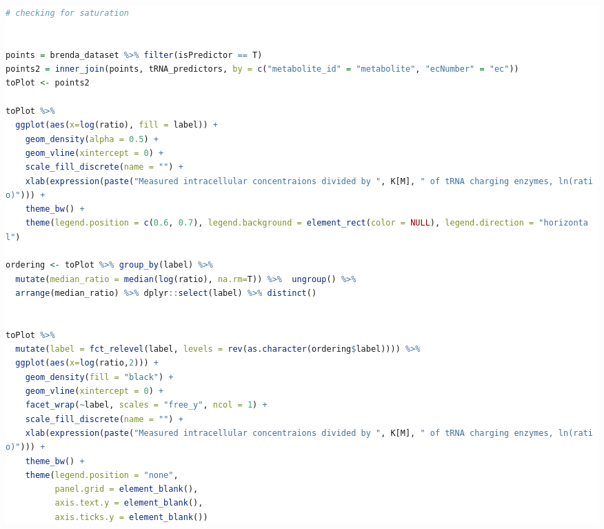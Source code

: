 ``` r
# checking for saturation


points = brenda_dataset %>% filter(isPredictor == T)
points2 = inner_join(points, tRNA_predictors, by = c("metabolite_id" = "metabolite", "ecNumber" = "ec"))
toPlot <- points2

toPlot %>%
  ggplot(aes(x=log(ratio), fill = label)) +  
    geom_density(alpha = 0.5) +
    geom_vline(xintercept = 0) +
    scale_fill_discrete(name = "") +
    xlab(expression(paste("Measured intracellular concentraions divided by ", K[M], " of tRNA charging enzymes, ln(ratio)"))) +
    theme_bw() +
    theme(legend.position = c(0.6, 0.7), legend.background = element_rect(color = NULL), legend.direction = "horizontal")

ordering <- toPlot %>% group_by(label) %>% 
  mutate(median_ratio = median(log(ratio), na.rm=T)) %>%  ungroup() %>%
  arrange(median_ratio) %>% dplyr::select(label) %>% distinct()


toPlot %>% 
  mutate(label = fct_relevel(label, levels = rev(as.character(ordering$label)))) %>%
  ggplot(aes(x=log(ratio,2))) +  
    geom_density(fill = "black") +
    geom_vline(xintercept = 0) +
    facet_wrap(~label, scales = "free_y", ncol = 1) +
    scale_fill_discrete(name = "") +
    xlab(expression(paste("Measured intracellular concentraions divided by ", K[M], " of tRNA charging enzymes, ln(ratio)"))) +
    theme_bw() +
    theme(legend.position = "none", 
          panel.grid = element_blank(),
          axis.text.y = element_blank(),
          axis.ticks.y = element_blank())
```
